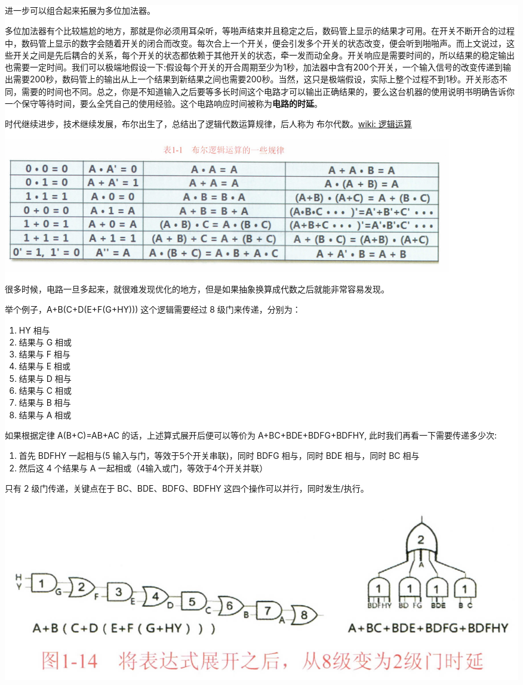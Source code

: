 进一步可以组合起来拓展为多位加法器。

多位加法器有个比较尴尬的地方，那就是你必须用耳朵听，等啪声结束并且稳定之后，数码管上显示的结果才可用。在开关不断开合的过程中，数码管上显示的数字会随着开关的闭合而改变。每次合上一个开关，便会引发多个开关的状态改变，便会听到啪啪声。而上文说过，这些开关之间是先后耦合的关系，每个开关的状态都依赖于其他开关的状态，牵一发而动全身。开关响应是需要时间的，所以结果的稳定输出也需要一定时间。我们可以极端地假设一下:假设每个开关的开合周期至少为1秒，加法器中含有200个开关，一个输入信号的改变传递到输出需要200秒，数码管上的输出从上一个结果到新结果之间也需要200秒。当然，这只是极端假设，实际上整个过程不到1秒。开关形态不同，需要的时间也不同。总之，你是不知道输入之后要等多长时间这个电路才可以输出正确结果的，要么这台机器的使用说明书明确告诉你一个保守等待时间，要么全凭自己的使用经验。这个电路响应时间被称为**电路的时延**。


时代继续进步，技术继续发展，布尔出生了，总结出了逻辑代数运算规律，后人称为 布尔代数。[wiki: 逻辑运算](https://zh.wikipedia.org/wiki/%E9%80%BB%E8%BE%91%E4%BB%A3%E6%95%B0#%E8%BF%90%E7%AE%97%E5%BE%8B)

![Alt text](image-6.png)

很多时候，电路一旦多起来，就很难发现优化的地方，但是如果抽象换算成代数之后就能非常容易发现。

举个例子，A+B(C+D(E+F(G+HY))) 这个逻辑需要经过 8 级门来传递，分别为：
1. HY 相与
2. 结果与 G 相或
3. 结果与 F 相与
4. 结果与 E 相或
5. 结果与 D 相与
6. 结果与 C 相或
7. 结果与 B 相与
8. 结果与 A 相或
  
如果根据定律 A(B+C)=AB+AC 的话，上述算式展开后便可以等价为 A+BC+BDE+BDFG+BDFHY, 此时我们再看一下需要传递多少次:
1. 首先 BDFHY 一起相与(5 输入与门，等效于5个开关串联)，同时 BDFG 相与，同时 BDE 相与，同时 BC 相与
2. 然后这 4 个结果与 A 一起相或（4输入或门，等效于4个开关并联）
   
只有 2 级门传递，关键点在于 BC、BDE、BDFG、BDFHY 这四个操作可以并行，同时发生/执行。

![Alt text](image-8.png)
